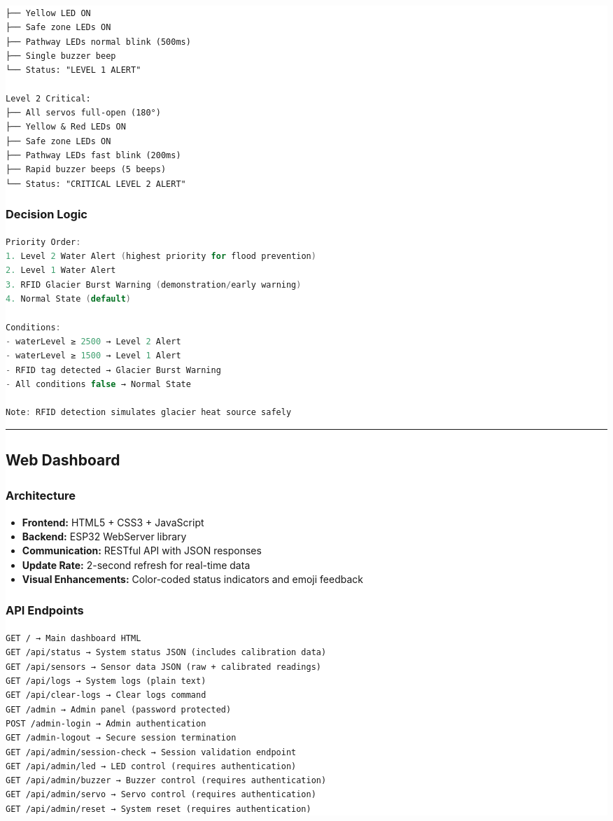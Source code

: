 ```
├── Yellow LED ON
├── Safe zone LEDs ON
├── Pathway LEDs normal blink (500ms)
├── Single buzzer beep
└── Status: "LEVEL 1 ALERT"

Level 2 Critical:
├── All servos full-open (180°)
├── Yellow & Red LEDs ON
├── Safe zone LEDs ON
├── Pathway LEDs fast blink (200ms)
├── Rapid buzzer beeps (5 beeps)
└── Status: "CRITICAL LEVEL 2 ALERT"
```

### Decision Logic

```cpp
Priority Order:
1. Level 2 Water Alert (highest priority for flood prevention)
2. Level 1 Water Alert
3. RFID Glacier Burst Warning (demonstration/early warning)
4. Normal State (default)

Conditions:
- waterLevel ≥ 2500 → Level 2 Alert
- waterLevel ≥ 1500 → Level 1 Alert
- RFID tag detected → Glacier Burst Warning
- All conditions false → Normal State

Note: RFID detection simulates glacier heat source safely
```

---

## Web Dashboard

### Architecture

- **Frontend:** HTML5 + CSS3 + JavaScript
- **Backend:** ESP32 WebServer library
- **Communication:** RESTful API with JSON responses
- **Update Rate:** 2-second refresh for real-time data
- **Visual Enhancements:** Color-coded status indicators and emoji feedback

### API Endpoints

```http
GET / → Main dashboard HTML
GET /api/status → System status JSON (includes calibration data)
GET /api/sensors → Sensor data JSON (raw + calibrated readings)
GET /api/logs → System logs (plain text)
GET /api/clear-logs → Clear logs command
GET /admin → Admin panel (password protected)
POST /admin-login → Admin authentication
GET /admin-logout → Secure session termination
GET /api/admin/session-check → Session validation endpoint
GET /api/admin/led → LED control (requires authentication)
GET /api/admin/buzzer → Buzzer control (requires authentication)
GET /api/admin/servo → Servo control (requires authentication)
GET /api/admin/reset → System reset (requires authentication)
```
